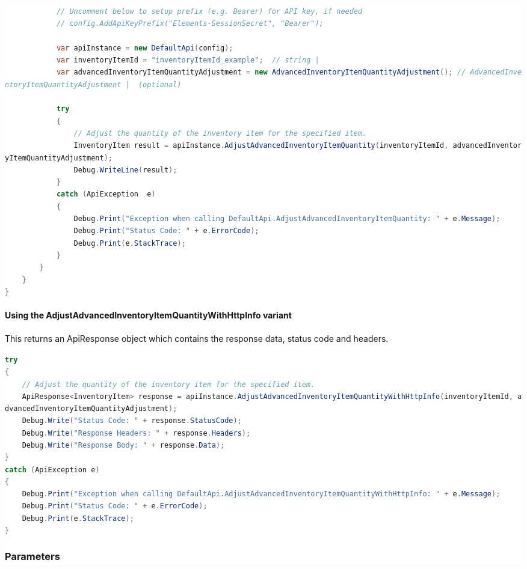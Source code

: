 ```csharp
            // Uncomment below to setup prefix (e.g. Bearer) for API key, if needed
            // config.AddApiKeyPrefix("Elements-SessionSecret", "Bearer");

            var apiInstance = new DefaultApi(config);
            var inventoryItemId = "inventoryItemId_example";  // string | 
            var advancedInventoryItemQuantityAdjustment = new AdvancedInventoryItemQuantityAdjustment(); // AdvancedInventoryItemQuantityAdjustment |  (optional) 

            try
            {
                // Adjust the quantity of the inventory item for the specified item.
                InventoryItem result = apiInstance.AdjustAdvancedInventoryItemQuantity(inventoryItemId, advancedInventoryItemQuantityAdjustment);
                Debug.WriteLine(result);
            }
            catch (ApiException  e)
            {
                Debug.Print("Exception when calling DefaultApi.AdjustAdvancedInventoryItemQuantity: " + e.Message);
                Debug.Print("Status Code: " + e.ErrorCode);
                Debug.Print(e.StackTrace);
            }
        }
    }
}
```

#### Using the AdjustAdvancedInventoryItemQuantityWithHttpInfo variant
This returns an ApiResponse object which contains the response data, status code and headers.

```csharp
try
{
    // Adjust the quantity of the inventory item for the specified item.
    ApiResponse<InventoryItem> response = apiInstance.AdjustAdvancedInventoryItemQuantityWithHttpInfo(inventoryItemId, advancedInventoryItemQuantityAdjustment);
    Debug.Write("Status Code: " + response.StatusCode);
    Debug.Write("Response Headers: " + response.Headers);
    Debug.Write("Response Body: " + response.Data);
}
catch (ApiException e)
{
    Debug.Print("Exception when calling DefaultApi.AdjustAdvancedInventoryItemQuantityWithHttpInfo: " + e.Message);
    Debug.Print("Status Code: " + e.ErrorCode);
    Debug.Print(e.StackTrace);
}
```

### Parameters
